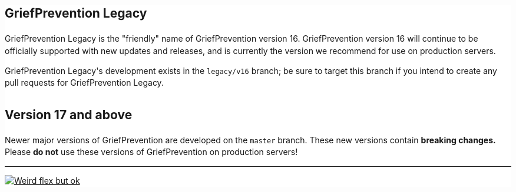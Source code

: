 ## GriefPrevention Legacy

GriefPrevention Legacy is the "friendly" name of GriefPrevention version 16. GriefPrevention version 16 will continue to be officially supported with new updates and releases, and is currently the version we recommend for use on production servers.

GriefPrevention Legacy's development exists in the `legacy/v16` branch; be sure to target this branch if you intend to create any pull requests for GriefPrevention Legacy.

## Version 17 and above

Newer major versions of GriefPrevention are developed on the `master` branch. These new versions contain **breaking changes.** Please **do not** use these versions of GriefPrevention on production servers!

---

[![Weird flex but ok](https://bstats.org/signatures/bukkit/GriefPrevention-legacy.svg)](https://bstats.org/plugin/bukkit/GriefPrevention-legacy)
